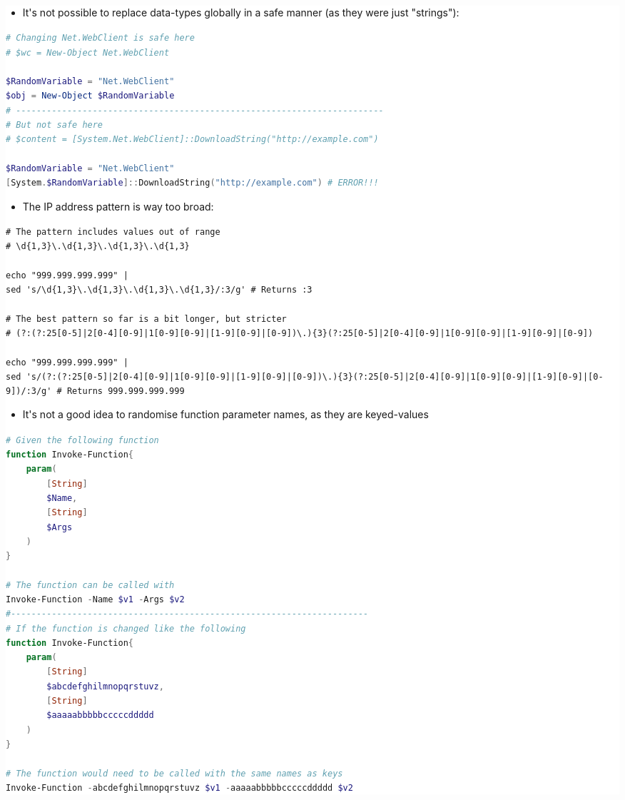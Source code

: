 * It's not possible to replace data-types globally in a safe manner (as they were just "strings"):

```powershell
# Changing Net.WebClient is safe here
# $wc = New-Object Net.WebClient

$RandomVariable = "Net.WebClient"
$obj = New-Object $RandomVariable
# ------------------------------------------------------------------------
# But not safe here
# $content = [System.Net.WebClient]::DownloadString("http://example.com")

$RandomVariable = "Net.WebClient"
[System.$RandomVariable]::DownloadString("http://example.com") # ERROR!!!
```

* The IP address pattern is way too broad:

```shell
# The pattern includes values out of range
# \d{1,3}\.\d{1,3}\.\d{1,3}\.\d{1,3}

echo "999.999.999.999" | 
sed 's/\d{1,3}\.\d{1,3}\.\d{1,3}\.\d{1,3}/:3/g' # Returns :3 

# The best pattern so far is a bit longer, but stricter 
# (?:(?:25[0-5]|2[0-4][0-9]|1[0-9][0-9]|[1-9][0-9]|[0-9])\.){3}(?:25[0-5]|2[0-4][0-9]|1[0-9][0-9]|[1-9][0-9]|[0-9])

echo "999.999.999.999" | 
sed 's/(?:(?:25[0-5]|2[0-4][0-9]|1[0-9][0-9]|[1-9][0-9]|[0-9])\.){3}(?:25[0-5]|2[0-4][0-9]|1[0-9][0-9]|[1-9][0-9]|[0-9])/:3/g' # Returns 999.999.999.999
```

* It's not a good idea to randomise function parameter names, as they are keyed-values

```powershell
# Given the following function
function Invoke-Function{
    param(
        [String]
        $Name,
        [String]
        $Args
    )
}

# The function can be called with
Invoke-Function -Name $v1 -Args $v2
#----------------------------------------------------------------------
# If the function is changed like the following
function Invoke-Function{
    param(
        [String]
        $abcdefghilmnopqrstuvz,
        [String]
        $aaaaabbbbbcccccddddd
    )
}

# The function would need to be called with the same names as keys
Invoke-Function -abcdefghilmnopqrstuvz $v1 -aaaaabbbbbcccccddddd $v2
```
